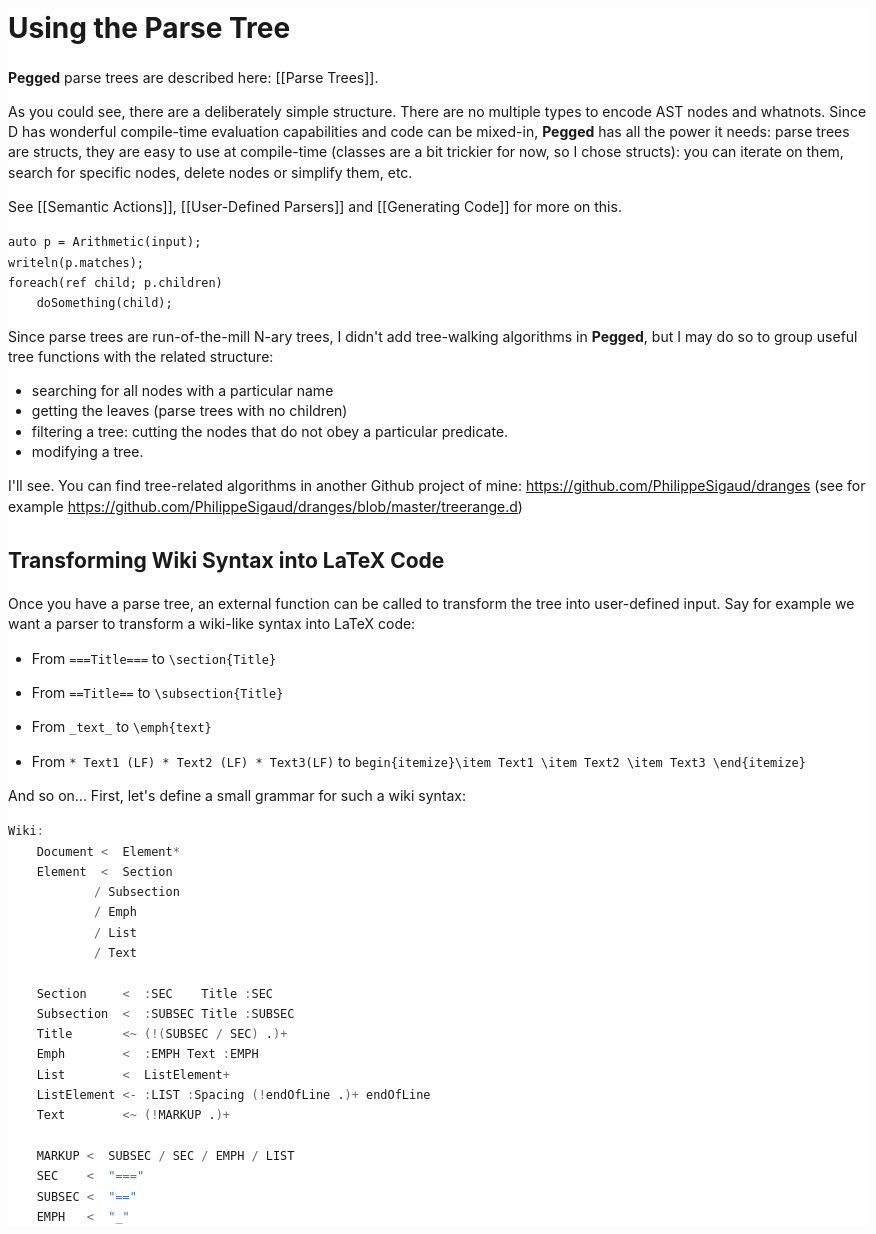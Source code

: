 Using the Parse Tree
====================

**Pegged** parse trees are described here: [[Parse Trees]].

As you could see, there are a deliberately simple structure. There are no multiple types to encode AST nodes and whatnots. Since D has wonderful compile-time evaluation capabilities and code can be mixed-in, **Pegged** has all the power it needs: parse trees are structs, they are easy to use at compile-time (classes are a bit trickier for now, so I chose structs): you can iterate on them, search for specific nodes, delete nodes or simplify them, etc.

See [[Semantic Actions]], [[User-Defined Parsers]] and [[Generating Code]] for more on this.

```
auto p = Arithmetic(input);
writeln(p.matches);
foreach(ref child; p.children)
    doSomething(child);
```

Since parse trees are run-of-the-mill N-ary trees, I didn't add tree-walking algorithms in **Pegged**, but I may do so to group useful tree functions with the related structure:

- searching for all nodes with a particular name
- getting the leaves (parse trees with no children)
- filtering a tree: cutting the nodes that do not obey a particular predicate.
- modifying a tree.

I'll see. You can find tree-related algorithms in another Github project of mine: https://github.com/PhilippeSigaud/dranges (see for example https://github.com/PhilippeSigaud/dranges/blob/master/treerange.d)


Transforming Wiki Syntax into LaTeX Code
----------------------------------------

Once you have a parse tree, an external function can be called to transform the tree into user-defined input. Say for example we want a parser to transform a wiki-like syntax into LaTeX code:

* From `===Title===` to `\section{Title}`

* From `==Title==` to `\subsection{Title}`

* From `_text_` to `\emph{text}`

* From `* Text1 (LF) * Text2 (LF) * Text3(LF)` to `begin{itemize}\item Text1 \item Text2 \item Text3 \end{itemize}`

And so on... First, let's define a small grammar for such a wiki syntax:

```d
Wiki:
    Document <  Element*
    Element  <  Section 
            / Subsection
            / Emph
            / List
            / Text

    Section     <  :SEC    Title :SEC
    Subsection  <  :SUBSEC Title :SUBSEC
    Title       <~ (!(SUBSEC / SEC) .)+
    Emph        <  :EMPH Text :EMPH
    List        <  ListElement+
    ListElement <- :LIST :Spacing (!endOfLine .)+ endOfLine
    Text        <~ (!MARKUP .)+

    MARKUP <  SUBSEC / SEC / EMPH / LIST
    SEC    <  "==="
    SUBSEC <  "=="
    EMPH   <  "_"
```